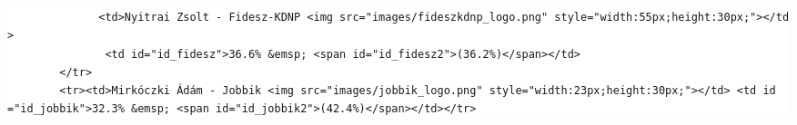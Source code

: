                   <td>Nyitrai Zsolt - Fidesz-KDNP <img src="images/fideszkdnp_logo.png" style="width:55px;height:30px;"></td>
				   <td id="id_fidesz">36.6% &emsp; <span id="id_fidesz2">(36.2%)</span></td>
			</tr>
			<tr><td>Mirkóczki Ádám - Jobbik <img src="images/jobbik_logo.png" style="width:23px;height:30px;"></td> <td id="id_jobbik">32.3% &emsp; <span id="id_jobbik2">(42.4%)</span></td></tr>
<tr>